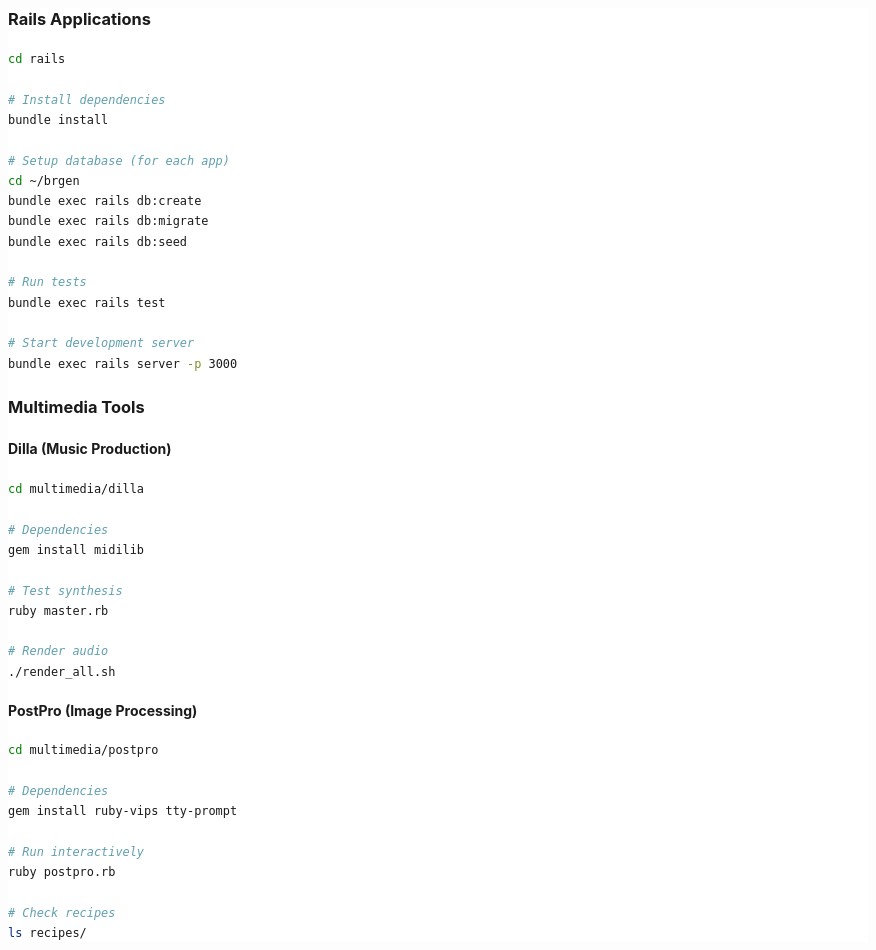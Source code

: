 ### Rails Applications

```bash
cd rails

# Install dependencies
bundle install

# Setup database (for each app)
cd ~/brgen
bundle exec rails db:create
bundle exec rails db:migrate
bundle exec rails db:seed

# Run tests
bundle exec rails test

# Start development server
bundle exec rails server -p 3000
```

### Multimedia Tools

#### Dilla (Music Production)

```bash
cd multimedia/dilla

# Dependencies
gem install midilib

# Test synthesis
ruby master.rb

# Render audio
./render_all.sh
```

#### PostPro (Image Processing)

```bash
cd multimedia/postpro

# Dependencies
gem install ruby-vips tty-prompt

# Run interactively
ruby postpro.rb

# Check recipes
ls recipes/
```
